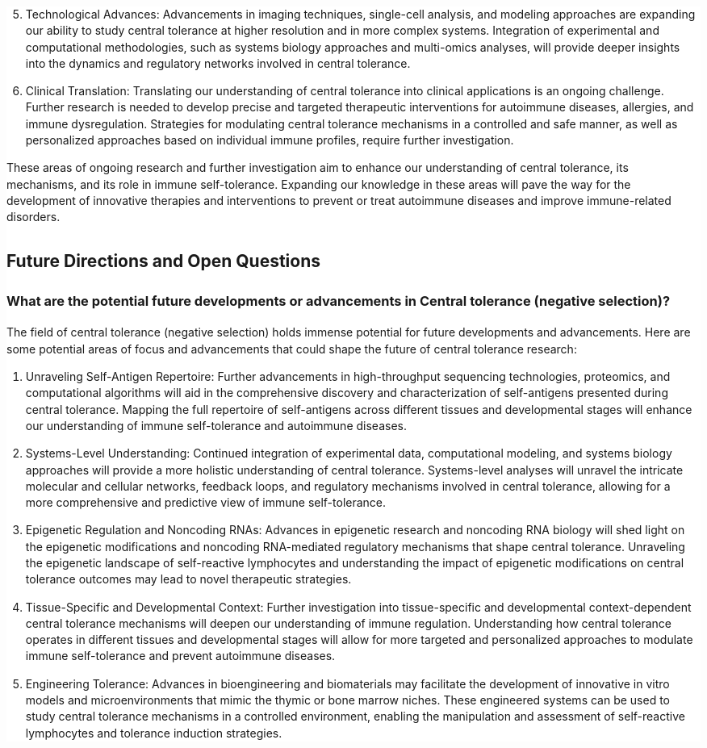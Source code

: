 5. Technological Advances: Advancements in imaging techniques, single-cell analysis, and modeling approaches are expanding our ability to study central tolerance at higher resolution and in more complex systems. Integration of experimental and computational methodologies, such as systems biology approaches and multi-omics analyses, will provide deeper insights into the dynamics and regulatory networks involved in central tolerance.

6. Clinical Translation: Translating our understanding of central tolerance into clinical applications is an ongoing challenge. Further research is needed to develop precise and targeted therapeutic interventions for autoimmune diseases, allergies, and immune dysregulation. Strategies for modulating central tolerance mechanisms in a controlled and safe manner, as well as personalized approaches based on individual immune profiles, require further investigation.

These areas of ongoing research and further investigation aim to enhance our understanding of central tolerance, its mechanisms, and its role in immune self-tolerance. Expanding our knowledge in these areas will pave the way for the development of innovative therapies and interventions to prevent or treat autoimmune diseases and improve immune-related disorders.


Future Directions and Open Questions
------------
### What are the potential future developments or advancements in Central tolerance (negative selection)?

The field of central tolerance (negative selection) holds immense potential for future developments and advancements. Here are some potential areas of focus and advancements that could shape the future of central tolerance research:

1. Unraveling Self-Antigen Repertoire: Further advancements in high-throughput sequencing technologies, proteomics, and computational algorithms will aid in the comprehensive discovery and characterization of self-antigens presented during central tolerance. Mapping the full repertoire of self-antigens across different tissues and developmental stages will enhance our understanding of immune self-tolerance and autoimmune diseases.

2. Systems-Level Understanding: Continued integration of experimental data, computational modeling, and systems biology approaches will provide a more holistic understanding of central tolerance. Systems-level analyses will unravel the intricate molecular and cellular networks, feedback loops, and regulatory mechanisms involved in central tolerance, allowing for a more comprehensive and predictive view of immune self-tolerance.

3. Epigenetic Regulation and Noncoding RNAs: Advances in epigenetic research and noncoding RNA biology will shed light on the epigenetic modifications and noncoding RNA-mediated regulatory mechanisms that shape central tolerance. Unraveling the epigenetic landscape of self-reactive lymphocytes and understanding the impact of epigenetic modifications on central tolerance outcomes may lead to novel therapeutic strategies.

4. Tissue-Specific and Developmental Context: Further investigation into tissue-specific and developmental context-dependent central tolerance mechanisms will deepen our understanding of immune regulation. Understanding how central tolerance operates in different tissues and developmental stages will allow for more targeted and personalized approaches to modulate immune self-tolerance and prevent autoimmune diseases.

5. Engineering Tolerance: Advances in bioengineering and biomaterials may facilitate the development of innovative in vitro models and microenvironments that mimic the thymic or bone marrow niches. These engineered systems can be used to study central tolerance mechanisms in a controlled environment, enabling the manipulation and assessment of self-reactive lymphocytes and tolerance induction strategies.
